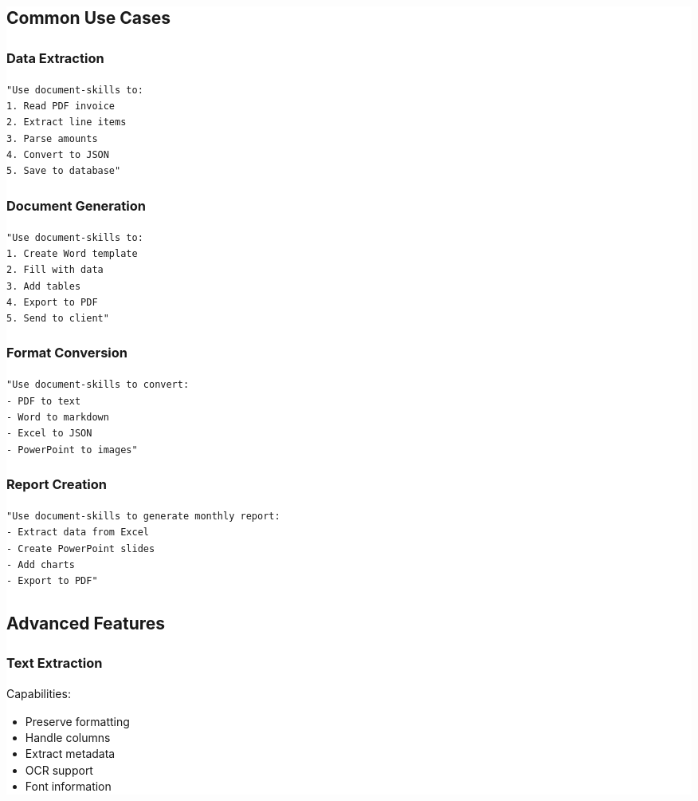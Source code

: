 ## Common Use Cases

### Data Extraction

```
"Use document-skills to:
1. Read PDF invoice
2. Extract line items
3. Parse amounts
4. Convert to JSON
5. Save to database"
```

### Document Generation

```
"Use document-skills to:
1. Create Word template
2. Fill with data
3. Add tables
4. Export to PDF
5. Send to client"
```

### Format Conversion

```
"Use document-skills to convert:
- PDF to text
- Word to markdown
- Excel to JSON
- PowerPoint to images"
```

### Report Creation

```
"Use document-skills to generate monthly report:
- Extract data from Excel
- Create PowerPoint slides
- Add charts
- Export to PDF"
```

## Advanced Features

### Text Extraction

Capabilities:
- Preserve formatting
- Handle columns
- Extract metadata
- OCR support
- Font information
